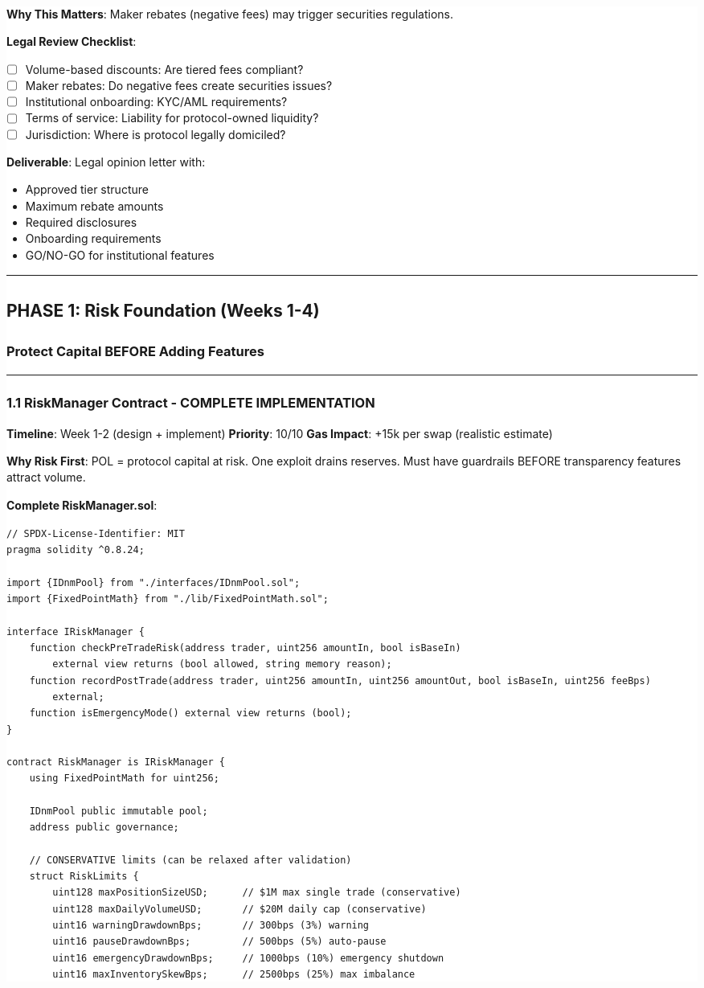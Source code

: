 **Why This Matters**:
Maker rebates (negative fees) may trigger securities regulations.

**Legal Review Checklist**:
- [ ] Volume-based discounts: Are tiered fees compliant?
- [ ] Maker rebates: Do negative fees create securities issues?
- [ ] Institutional onboarding: KYC/AML requirements?
- [ ] Terms of service: Liability for protocol-owned liquidity?
- [ ] Jurisdiction: Where is protocol legally domiciled?

**Deliverable**: Legal opinion letter with:
- Approved tier structure
- Maximum rebate amounts
- Required disclosures
- Onboarding requirements
- GO/NO-GO for institutional features

---

## PHASE 1: Risk Foundation (Weeks 1-4)
### Protect Capital BEFORE Adding Features

---

### 1.1 RiskManager Contract - COMPLETE IMPLEMENTATION
**Timeline**: Week 1-2 (design + implement)
**Priority**: 10/10
**Gas Impact**: +15k per swap (realistic estimate)

**Why Risk First**:
POL = protocol capital at risk. One exploit drains reserves. Must have guardrails BEFORE transparency features attract volume.

**Complete RiskManager.sol**:

```solidity
// SPDX-License-Identifier: MIT
pragma solidity ^0.8.24;

import {IDnmPool} from "./interfaces/IDnmPool.sol";
import {FixedPointMath} from "./lib/FixedPointMath.sol";

interface IRiskManager {
    function checkPreTradeRisk(address trader, uint256 amountIn, bool isBaseIn)
        external view returns (bool allowed, string memory reason);
    function recordPostTrade(address trader, uint256 amountIn, uint256 amountOut, bool isBaseIn, uint256 feeBps)
        external;
    function isEmergencyMode() external view returns (bool);
}

contract RiskManager is IRiskManager {
    using FixedPointMath for uint256;

    IDnmPool public immutable pool;
    address public governance;

    // CONSERVATIVE limits (can be relaxed after validation)
    struct RiskLimits {
        uint128 maxPositionSizeUSD;      // $1M max single trade (conservative)
        uint128 maxDailyVolumeUSD;       // $20M daily cap (conservative)
        uint16 warningDrawdownBps;       // 300bps (3%) warning
        uint16 pauseDrawdownBps;         // 500bps (5%) auto-pause
        uint16 emergencyDrawdownBps;     // 1000bps (10%) emergency shutdown
        uint16 maxInventorySkewBps;      // 2500bps (25%) max imbalance
```